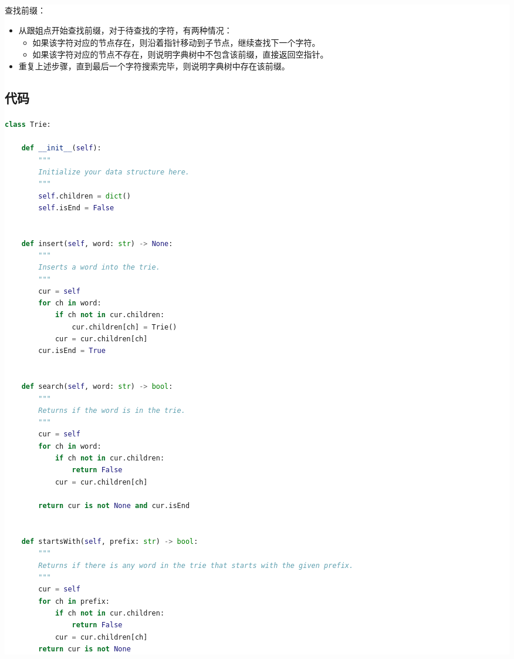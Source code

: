 查找前缀：

- 从跟姐点开始查找前缀，对于待查找的字符，有两种情况：
  - 如果该字符对应的节点存在，则沿着指针移动到子节点，继续查找下一个字符。
  - 如果该字符对应的节点不存在，则说明字典树中不包含该前缀，直接返回空指针。
- 重复上述步骤，直到最后一个字符搜索完毕，则说明字典树中存在该前缀。

## 代码

```python
class Trie:

    def __init__(self):
        """
        Initialize your data structure here.
        """
        self.children = dict()
        self.isEnd = False


    def insert(self, word: str) -> None:
        """
        Inserts a word into the trie.
        """
        cur = self
        for ch in word:
            if ch not in cur.children:
                cur.children[ch] = Trie()
            cur = cur.children[ch]
        cur.isEnd = True


    def search(self, word: str) -> bool:
        """
        Returns if the word is in the trie.
        """
        cur = self
        for ch in word:
            if ch not in cur.children:
                return False
            cur = cur.children[ch]

        return cur is not None and cur.isEnd


    def startsWith(self, prefix: str) -> bool:
        """
        Returns if there is any word in the trie that starts with the given prefix.
        """
        cur = self
        for ch in prefix:
            if ch not in cur.children:
                return False
            cur = cur.children[ch]
        return cur is not None
```

